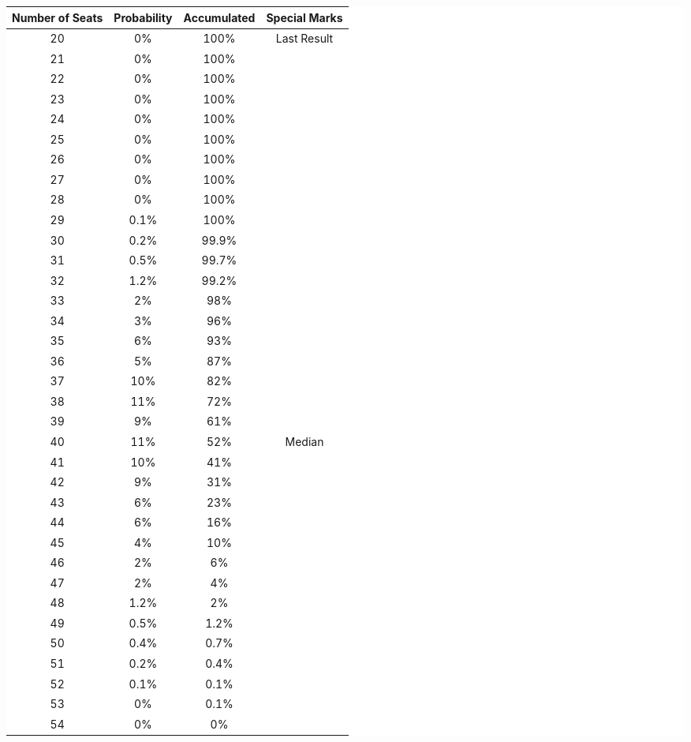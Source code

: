 | Number of Seats | Probability | Accumulated | Special Marks |
|:---------------:|:-----------:|:-----------:|:-------------:|
| 20 | 0% | 100% | Last Result |
| 21 | 0% | 100% |  |
| 22 | 0% | 100% |  |
| 23 | 0% | 100% |  |
| 24 | 0% | 100% |  |
| 25 | 0% | 100% |  |
| 26 | 0% | 100% |  |
| 27 | 0% | 100% |  |
| 28 | 0% | 100% |  |
| 29 | 0.1% | 100% |  |
| 30 | 0.2% | 99.9% |  |
| 31 | 0.5% | 99.7% |  |
| 32 | 1.2% | 99.2% |  |
| 33 | 2% | 98% |  |
| 34 | 3% | 96% |  |
| 35 | 6% | 93% |  |
| 36 | 5% | 87% |  |
| 37 | 10% | 82% |  |
| 38 | 11% | 72% |  |
| 39 | 9% | 61% |  |
| 40 | 11% | 52% | Median |
| 41 | 10% | 41% |  |
| 42 | 9% | 31% |  |
| 43 | 6% | 23% |  |
| 44 | 6% | 16% |  |
| 45 | 4% | 10% |  |
| 46 | 2% | 6% |  |
| 47 | 2% | 4% |  |
| 48 | 1.2% | 2% |  |
| 49 | 0.5% | 1.2% |  |
| 50 | 0.4% | 0.7% |  |
| 51 | 0.2% | 0.4% |  |
| 52 | 0.1% | 0.1% |  |
| 53 | 0% | 0.1% |  |
| 54 | 0% | 0% |  |
